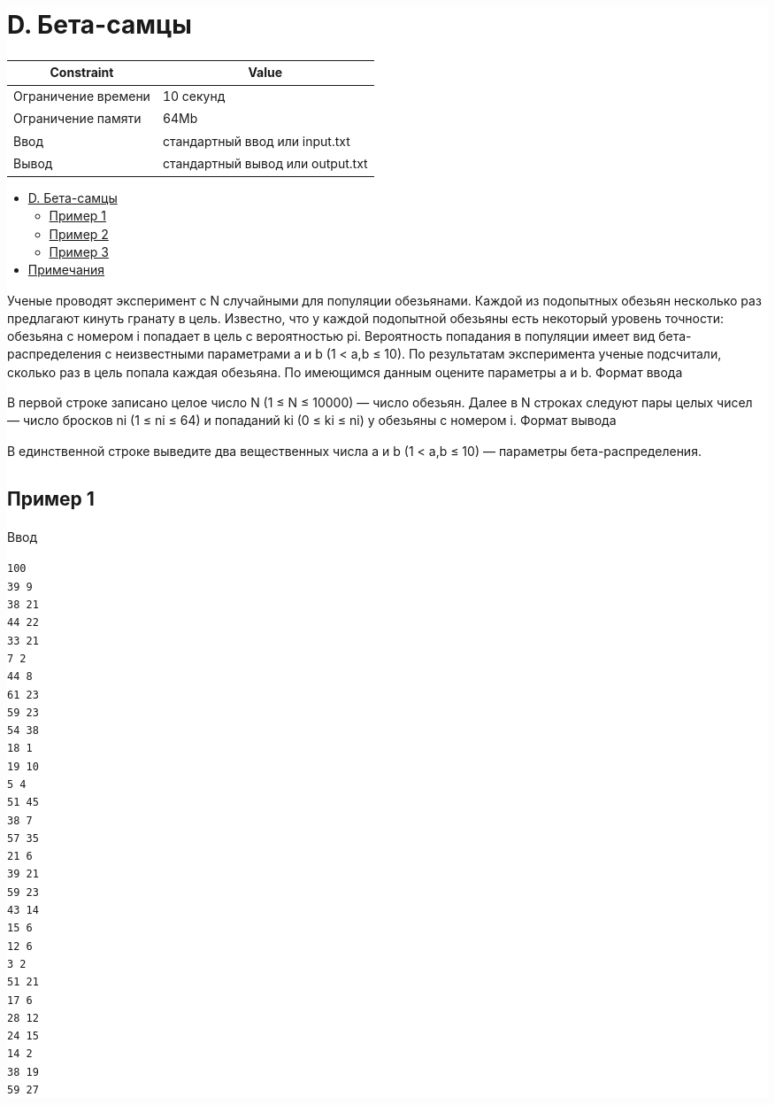 # D. Бета-самцы

Constraint | Value
|---|---|
Ограничение времени |	10 секунд   
Ограничение памяти |	64Mb   
Ввод |	стандартный ввод или input.txt   
Вывод |	стандартный вывод или output.txt

- [D. Бета-самцы](#d-бета-самцы)
  - [Пример 1](#пример-1)
  - [Пример 2](#пример-2)
  - [Пример 3](#пример-3)
- [Примечания](#примечания)

Ученые проводят эксперимент с N случайными для популяции обезьянами. Каждой из подопытных обезьян несколько раз предлагают кинуть гранату в цель. Известно, что у каждой подопытной обезьяны есть некоторый уровень точности: обезьяна с номером i попадает в цель с вероятностью pi. Вероятность попадания в популяции имеет вид бета-распределения с неизвестными параметрами a и b (1 < a,b ≤ 10). По результатам эксперимента ученые подсчитали, сколько раз в цель попала каждая обезьяна. По имеющимся данным оцените параметры a и b.
Формат ввода

В первой строке записано целое число N (1 ≤ N ≤ 10000) — число обезьян. Далее в N строках следуют пары целых чисел — число бросков ni (1 ≤ ni ≤ 64) и попаданий ki (0 ≤ ki ≤ ni) у обезьяны с номером i.
Формат вывода

В единственной строке выведите два вещественных числа a и b (1 < a,b ≤ 10) — параметры бета-распределения.

## Пример 1

Ввод
```
100
39 9
38 21
44 22
33 21
7 2
44 8
61 23
59 23
54 38
18 1
19 10
5 4
51 45
38 7
57 35
21 6
39 21
59 23
43 14
15 6
12 6
3 2
51 21
17 6
28 12
24 15
14 2
38 19
59 27
```
